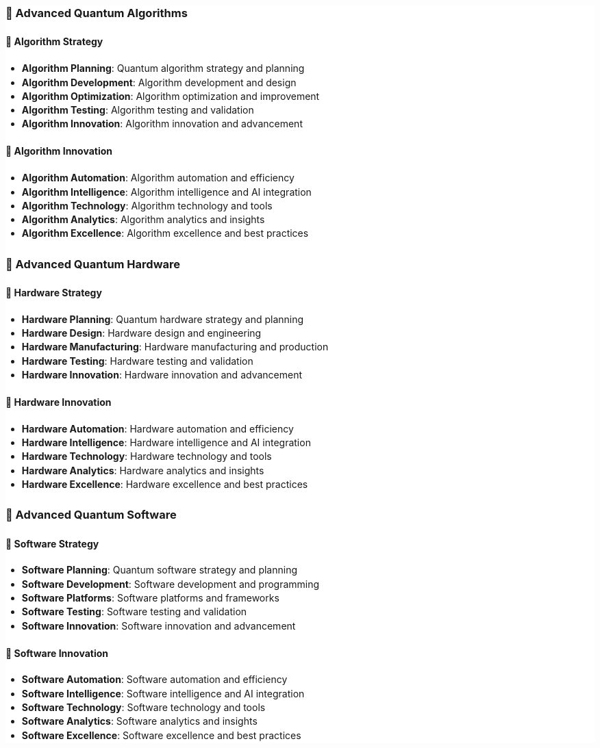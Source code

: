 
### **🎯 Advanced Quantum Algorithms**


#### **🎯 Algorithm Strategy**
- **Algorithm Planning**: Quantum algorithm strategy and planning
- **Algorithm Development**: Algorithm development and design
- **Algorithm Optimization**: Algorithm optimization and improvement
- **Algorithm Testing**: Algorithm testing and validation
- **Algorithm Innovation**: Algorithm innovation and advancement


#### **🎯 Algorithm Innovation**
- **Algorithm Automation**: Algorithm automation and efficiency
- **Algorithm Intelligence**: Algorithm intelligence and AI integration
- **Algorithm Technology**: Algorithm technology and tools
- **Algorithm Analytics**: Algorithm analytics and insights
- **Algorithm Excellence**: Algorithm excellence and best practices


### **🎯 Advanced Quantum Hardware**


#### **🎯 Hardware Strategy**
- **Hardware Planning**: Quantum hardware strategy and planning
- **Hardware Design**: Hardware design and engineering
- **Hardware Manufacturing**: Hardware manufacturing and production
- **Hardware Testing**: Hardware testing and validation
- **Hardware Innovation**: Hardware innovation and advancement


#### **🎯 Hardware Innovation**
- **Hardware Automation**: Hardware automation and efficiency
- **Hardware Intelligence**: Hardware intelligence and AI integration
- **Hardware Technology**: Hardware technology and tools
- **Hardware Analytics**: Hardware analytics and insights
- **Hardware Excellence**: Hardware excellence and best practices


### **🎯 Advanced Quantum Software**


#### **🎯 Software Strategy**
- **Software Planning**: Quantum software strategy and planning
- **Software Development**: Software development and programming
- **Software Platforms**: Software platforms and frameworks
- **Software Testing**: Software testing and validation
- **Software Innovation**: Software innovation and advancement


#### **🎯 Software Innovation**
- **Software Automation**: Software automation and efficiency
- **Software Intelligence**: Software intelligence and AI integration
- **Software Technology**: Software technology and tools
- **Software Analytics**: Software analytics and insights
- **Software Excellence**: Software excellence and best practices
